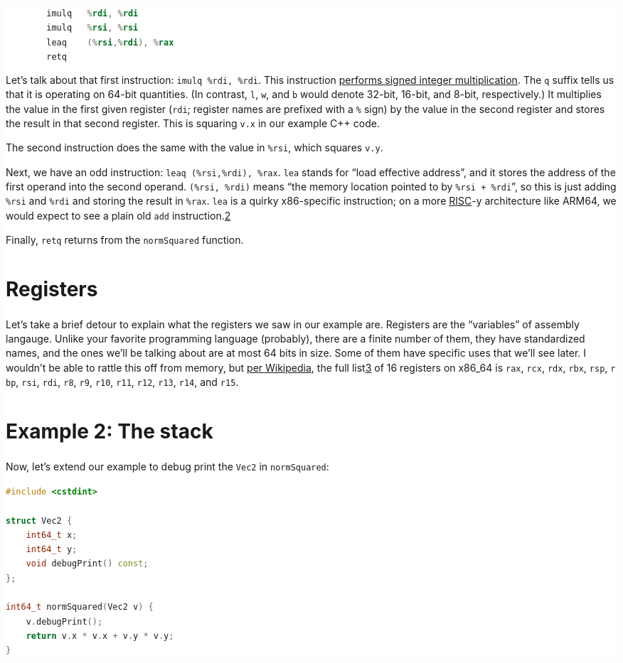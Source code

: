 
```asm
        imulq   %rdi, %rdi
        imulq   %rsi, %rsi
        leaq    (%rsi,%rdi), %rax
        retq
```

Let’s talk about that first instruction: `imulq %rdi, %rdi`. This instruction [performs signed integer multiplication](https://www.felixcloutier.com/x86/imul). The `q` suffix tells us that it is operating on 64-bit quantities. (In contrast, `l`, `w`, and `b` would denote 32-bit, 16-bit, and 8-bit, respectively.) It multiplies the value in the first given register (`rdi`; register names are prefixed with a `%` sign) by the value in the second register and stores the result in that second register. This is squaring `v.x` in our example C++ code.

The second instruction does the same with the value in `%rsi`, which squares `v.y`.

Next, we have an odd instruction: `leaq (%rsi,%rdi), %rax`. `lea` stands for “load effective address”, and it stores the address of the first operand into the second operand. `(%rsi, %rdi)` means “the memory location pointed to by `%rsi + %rdi`”, so this is just adding `%rsi` and `%rdi` and storing the result in `%rax`. `lea` is a quirky x86-specific instruction; on a more [RISC](https://en.wikipedia.org/wiki/Reduced_instruction_set_computer)-y architecture like ARM64, we would expect to see a plain old `add` instruction.[2](https://wolchok.org/posts/how-to-read-assembly-language/#fn:2)

Finally, `retq` returns from the `normSquared` function.

# Registers

Let’s take a brief detour to explain what the registers we saw in our example are. Registers are the “variables” of assembly langauge. Unlike your favorite programming language (probably), there are a finite number of them, they have standardized names, and the ones we’ll be talking about are at most 64 bits in size. Some of them have specific uses that we’ll see later. I wouldn’t be able to rattle this off from memory, but [per Wikipedia](https://en.wikipedia.org/wiki/X86-64#Architectural_features), the full list[3](https://wolchok.org/posts/how-to-read-assembly-language/#fn:3) of 16 registers on x86_64 is `rax`, `rcx`, `rdx`, `rbx`, `rsp`, `rbp`, `rsi`, `rdi`, `r8`, `r9`, `r10`, `r11`, `r12`, `r13`, `r14`, and `r15`.

# Example 2: The stack

Now, let’s extend our example to debug print the `Vec2` in `normSquared`:

```c++
#include <cstdint>

struct Vec2 {
    int64_t x;
    int64_t y;
    void debugPrint() const;
};

int64_t normSquared(Vec2 v) {
    v.debugPrint();
    return v.x * v.x + v.y * v.y;
}
```
